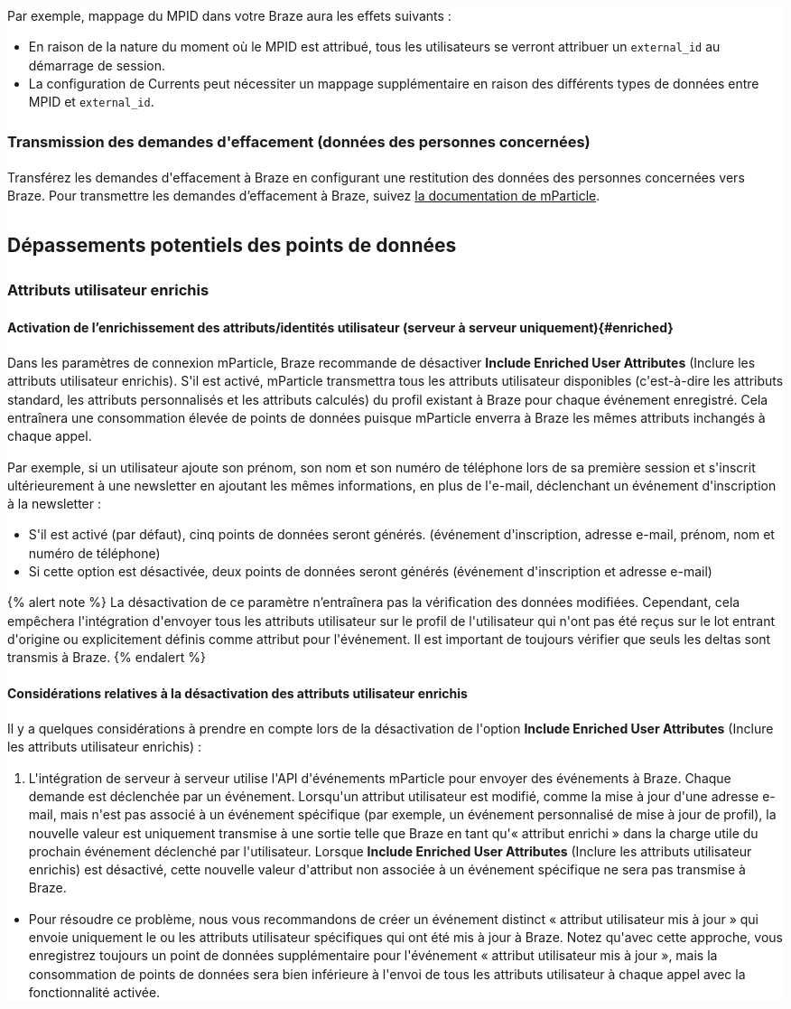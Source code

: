 Par exemple, mappage du MPID dans votre Braze aura les effets suivants :
- En raison de la nature du moment où le MPID est attribué, tous les utilisateurs se verront attribuer un `external_id` au démarrage de session.
- La configuration de Currents peut nécessiter un mappage supplémentaire en raison des différents types de données entre MPID et `external_id`.

### Transmission des demandes d'effacement (données des personnes concernées)

Transférez les demandes d'effacement à Braze en configurant une restitution des données des personnes concernées vers Braze. Pour transmettre les demandes d’effacement à Braze, suivez [la documentation de mParticle](https://docs.mparticle.com/integrations/braze/forwarding-dsr/).

## Dépassements potentiels des points de données

### Attributs utilisateur enrichis

#### Activation de l’enrichissement des attributs/identités utilisateur (serveur à serveur uniquement){#enriched}

Dans les paramètres de connexion mParticle, Braze recommande de désactiver **Include Enriched User Attributes** (Inclure les attributs utilisateur enrichis). S'il est activé, mParticle transmettra tous les attributs utilisateur disponibles (c'est-à-dire les attributs standard, les attributs personnalisés et les attributs calculés) du profil existant à Braze pour chaque événement enregistré. Cela entraînera une consommation élevée de points de données puisque mParticle enverra à Braze les mêmes attributs inchangés à chaque appel.

Par exemple, si un utilisateur ajoute son prénom, son nom et son numéro de téléphone lors de sa première session et s'inscrit ultérieurement à une newsletter en ajoutant les mêmes informations, en plus de l'e-mail, déclenchant un événement d'inscription à la newsletter :
- S'il est activé (par défaut), cinq points de données seront générés. (événement d'inscription, adresse e-mail, prénom, nom et numéro de téléphone)
- Si cette option est désactivée, deux points de données seront générés (événement d'inscription et adresse e-mail)

{% alert note %}
La désactivation de ce paramètre n’entraînera pas la vérification des données modifiées. Cependant, cela empêchera l'intégration d'envoyer tous les attributs utilisateur sur le profil de l'utilisateur qui n'ont pas été reçus sur le lot entrant d'origine ou explicitement définis comme attribut pour l'événement. Il est important de toujours vérifier que seuls les deltas sont transmis à Braze.
{% endalert %}

#### Considérations relatives à la désactivation des attributs utilisateur enrichis

Il y a quelques considérations à prendre en compte lors de la désactivation de l'option **Include Enriched User Attributes** (Inclure les attributs utilisateur enrichis) :
1. L'intégration de serveur à serveur utilise l'API d'événements mParticle pour envoyer des événements à Braze. Chaque demande est déclenchée par un événement. Lorsqu'un attribut utilisateur est modifié, comme la mise à jour d'une adresse e-mail, mais n'est pas associé à un événement spécifique (par exemple, un événement personnalisé de mise à jour de profil), la nouvelle valeur est uniquement transmise à une sortie telle que Braze en tant qu'« attribut enrichi » dans la charge utile du prochain événement déclenché par l'utilisateur. Lorsque **Include Enriched User Attributes** (Inclure les attributs utilisateur enrichis) est désactivé, cette nouvelle valeur d'attribut non associée à un événement spécifique ne sera pas transmise à Braze.
  - Pour résoudre ce problème, nous vous recommandons de créer un événement distinct « attribut utilisateur mis à jour » qui envoie uniquement le ou les attributs utilisateur spécifiques qui ont été mis à jour à Braze. Notez qu'avec cette approche, vous enregistrez toujours un point de données supplémentaire pour l'événement « attribut utilisateur mis à jour », mais la consommation de points de données sera bien inférieure à l'envoi de tous les attributs utilisateur à chaque appel avec la fonctionnalité activée.